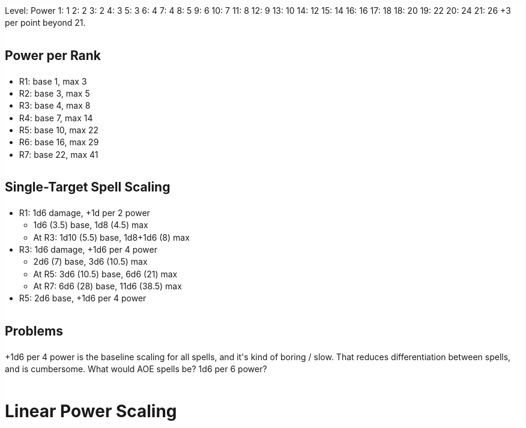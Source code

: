 Level: Power 
1:  1 
2:  2 
3:  2 
4:  3 
5:  3 
6:  4 
7:  4 
8:  5 
9:  6 
10: 7 
11: 8 
12: 9 
13: 10
14: 12
15: 14
16: 16
17: 18
18: 20
19: 22
20: 24
21: 26
+3 per point beyond 21.

## Power per Rank

* R1: base 1, max 3
* R2: base 3, max 5
* R3: base 4, max 8
* R4: base 7, max 14
* R5: base 10, max 22
* R6: base 16, max 29
* R7: base 22, max 41

## Single-Target Spell Scaling

* R1: 1d6 damage, +1d per 2 power
  * 1d6 (3.5) base, 1d8 (4.5) max
  * At R3: 1d10 (5.5) base, 1d8+1d6 (8) max
* R3: 1d6 damage, +1d6 per 4 power
  * 2d6 (7) base, 3d6 (10.5) max
  * At R5: 3d6 (10.5) base, 6d6 (21) max
  * At R7: 6d6 (28) base, 11d6 (38.5) max
* R5: 2d6 base, +1d6 per 4 power

## Problems

+1d6 per 4 power is the baseline scaling for all spells, and it's kind of boring / slow. That reduces differentiation between spells, and is cumbersome. What would AOE spells be? 1d6 per 6 power?

# Linear Power Scaling
